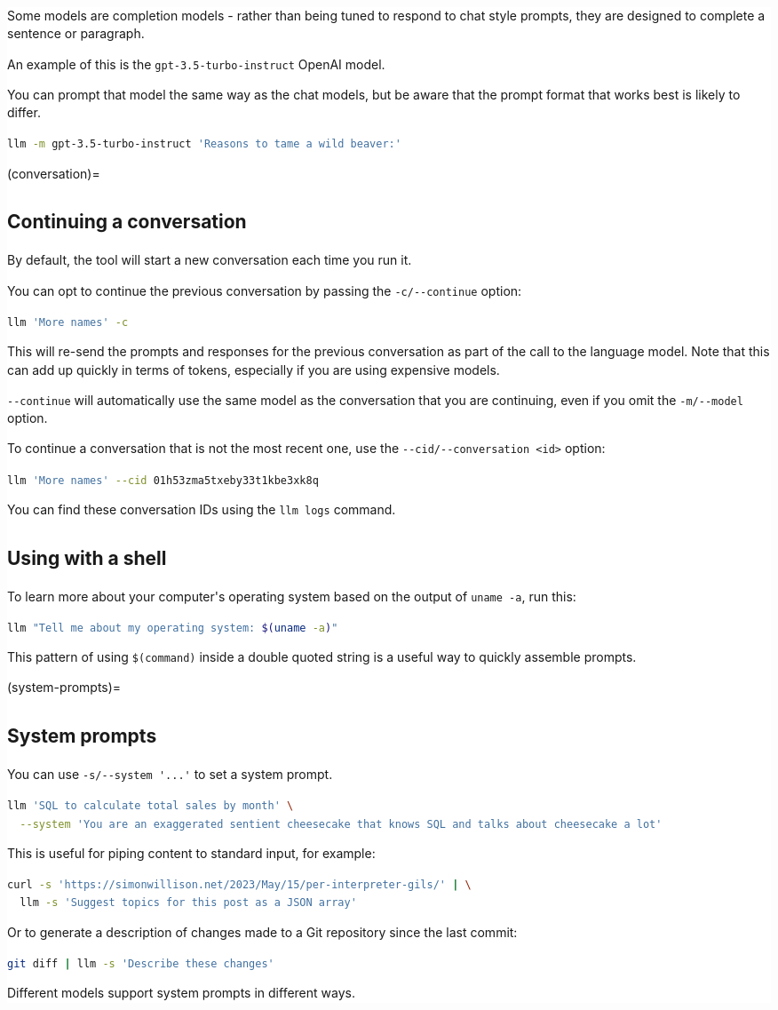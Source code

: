 Some models are completion models - rather than being tuned to respond to chat style prompts, they are designed to complete a sentence or paragraph.

An example of this is the `gpt-3.5-turbo-instruct` OpenAI model.

You can prompt that model the same way as the chat models, but be aware that the prompt format that works best is likely to differ.

```bash
llm -m gpt-3.5-turbo-instruct 'Reasons to tame a wild beaver:'
```

(conversation)=
## Continuing a conversation

By default, the tool will start a new conversation each time you run it.

You can opt to continue the previous conversation by passing the `-c/--continue` option:
```bash
llm 'More names' -c
```
This will re-send the prompts and responses for the previous conversation as part of the call to the language model. Note that this can add up quickly in terms of tokens, especially if you are using expensive models.

`--continue` will automatically use the same model as the conversation that you are continuing, even if you omit the `-m/--model` option.

To continue a conversation that is not the most recent one, use the `--cid/--conversation <id>` option:
```bash
llm 'More names' --cid 01h53zma5txeby33t1kbe3xk8q
```
You can find these conversation IDs using the `llm logs` command.

## Using with a shell

To learn more about your computer's operating system based on the output of `uname -a`, run this:
```bash
llm "Tell me about my operating system: $(uname -a)"
```
This pattern of using `$(command)` inside a double quoted string is a useful way to quickly assemble prompts.

(system-prompts)=
## System prompts

You can use `-s/--system '...'` to set a system prompt.
```bash
llm 'SQL to calculate total sales by month' \
  --system 'You are an exaggerated sentient cheesecake that knows SQL and talks about cheesecake a lot'
```
This is useful for piping content to standard input, for example:
```bash
curl -s 'https://simonwillison.net/2023/May/15/per-interpreter-gils/' | \
  llm -s 'Suggest topics for this post as a JSON array'
```
Or to generate a description of changes made to a Git repository since the last commit:
```bash
git diff | llm -s 'Describe these changes'
```
Different models support system prompts in different ways.
